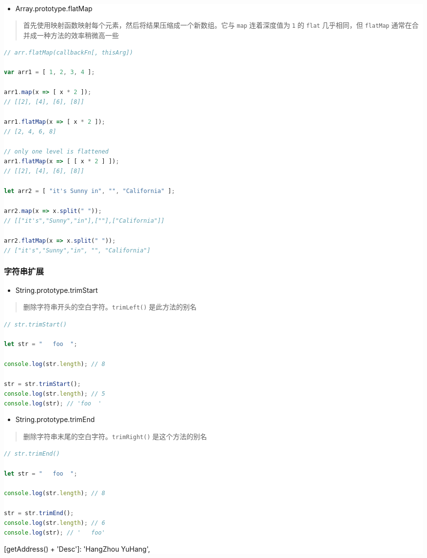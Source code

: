 * Array.prototype.flatMap

> 首先使用映射函数映射每个元素，然后将结果压缩成一个新数组。它与 `map` 连着深度值为 `1` 的 `flat` 几乎相同，但 `flatMap` 通常在合并成一种方法的效率稍微高一些

```ts
// arr.flatMap(callbackFn[, thisArg])

var arr1 = [ 1, 2, 3, 4 ];

arr1.map(x => [ x * 2 ]);
// [[2], [4], [6], [8]]

arr1.flatMap(x => [ x * 2 ]);
// [2, 4, 6, 8]

// only one level is flattened
arr1.flatMap(x => [ [ x * 2 ] ]);
// [[2], [4], [6], [8]]

let arr2 = [ "it's Sunny in", "", "California" ];

arr2.map(x => x.split(" "));
// [["it's","Sunny","in"],[""],["California"]]

arr2.flatMap(x => x.split(" "));
// ["it's","Sunny","in", "", "California"]
```

### 字符串扩展

* String.prototype.trimStart

> 删除字符串开头的空白字符。`trimLeft()` 是此方法的别名

```ts
// str.trimStart()

let str = "   foo  ";

console.log(str.length); // 8

str = str.trimStart();
console.log(str.length); // 5
console.log(str); // 'foo  '
```

* String.prototype.trimEnd

> 删除字符串末尾的空白字符。`trimRight()` 是这个方法的别名

```ts
// str.trimEnd()

let str = "   foo  ";

console.log(str.length); // 8

str = str.trimEnd();
console.log(str.length); // 6
console.log(str); // '   foo'
```


  [dynamic]: 'YuHang',
  [getAddress() + 'Desc']: 'HangZhou YuHang',